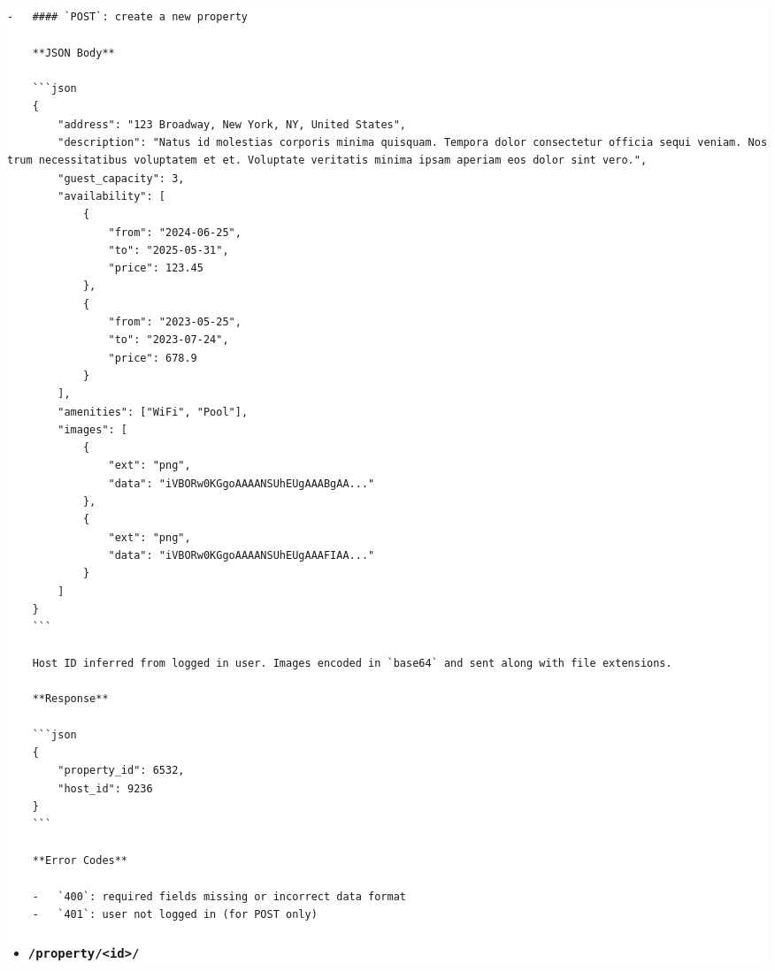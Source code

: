     -   #### `POST`: create a new property

        **JSON Body**

        ```json
        {
            "address": "123 Broadway, New York, NY, United States",
            "description": "Natus id molestias corporis minima quisquam. Tempora dolor consectetur officia sequi veniam. Nostrum necessitatibus voluptatem et et. Voluptate veritatis minima ipsam aperiam eos dolor sint vero.",
            "guest_capacity": 3,
            "availability": [
                {
                    "from": "2024-06-25",
                    "to": "2025-05-31",
                    "price": 123.45
                },
                {
                    "from": "2023-05-25",
                    "to": "2023-07-24",
                    "price": 678.9
                }
            ],
            "amenities": ["WiFi", "Pool"],
            "images": [
                {
                    "ext": "png",
                    "data": "iVBORw0KGgoAAAANSUhEUgAAABgAA..."
                },
                {
                    "ext": "png",
                    "data": "iVBORw0KGgoAAAANSUhEUgAAAFIAA..."
                }
            ]
        }
        ```

        Host ID inferred from logged in user. Images encoded in `base64` and sent along with file extensions.

        **Response**

        ```json
        {
            "property_id": 6532,
            "host_id": 9236
        }
        ```

        **Error Codes**

        -   `400`: required fields missing or incorrect data format
        -   `401`: user not logged in (for POST only)

-   ### `/property/<id>/`
